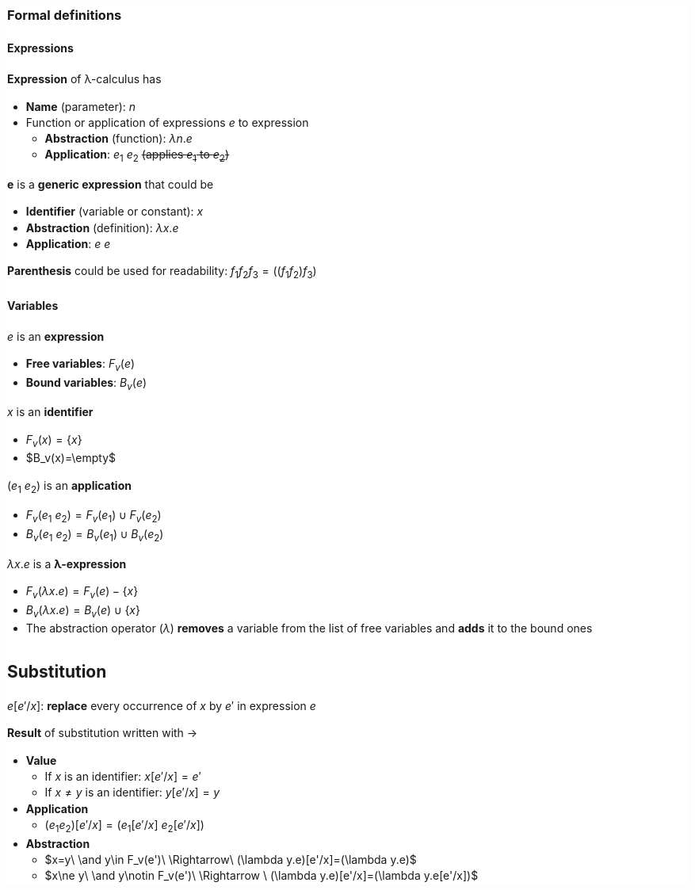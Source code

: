 

### Formal definitions

#### Expressions

**Expression** of λ-calculus has

- **Name** (parameter):  $n$
- Function or application of expressions $e$ to expression
  - **Abstraction** (function):  $\lambda n.e$
  - **Application**:  $e_1\ e_2$  ~~(applies $e_1$ to $e_2$)~~

$\boldsymbol e$ is a **generic expression** that could be

- **Identifier** (variable or constant):  $x$
- **Abstraction** (definition):  $\lambda x.e$
- **Application**:  $e\ e$

**Parenthesis** could be used for readability:  $f_1f_2f_3=((f_1f_2)f_3)$



#### Variables

$e$ is an **expression**

- **Free variables**:  $F_v(e)$
- **Bound variables**:  $B_v(e)$

$x$ is an **identifier**

- $F_v(x)=\{x\}$
- $B_v(x)=\empty$

$(e_1\ e_2)$ is an **application**

- $F_v(e_1\ e_2)=F_v(e_1)\cup F_v(e_2)$
- $B_v(e_1\ e_2)=B_v(e_1)\cup B_v(e_2)$

$\lambda x.e$ is a **λ-expression**

- $F_v(\lambda x.e)=F_v(e)-\{x\}$
- $B_v(\lambda x.e)=B_v(e)\cup \{x\}$
- The abstraction operator ($\lambda$) **removes** a variable from the list of free variables and **adds** it to the bound ones



## Substitution

$e[e'/x]$:  **replace** every occurrence of $x$ by $e'$ in expression $e$

**Result** of substitution written with  $→$

- **Value**
  - If $x$ is an identifier:  $x[e'/x]=e'$
  - If $x \ne y$ is an identifier:  $y[e'/x]=y$
- **Application**
  - $(e_1e_2)[e'/x] = (e_1[e'/x]\ e_2[e'/x])$
- **Abstraction**
  - $x=y\ \and y\in F_v(e')\ \Rightarrow\ (\lambda y.e)[e'/x]=(\lambda y.e)$
  - $x\ne y\ \and y\notin F_v(e')\ \Rightarrow \ (\lambda y.e)[e'/x]=(\lambda y.e[e'/x])$
